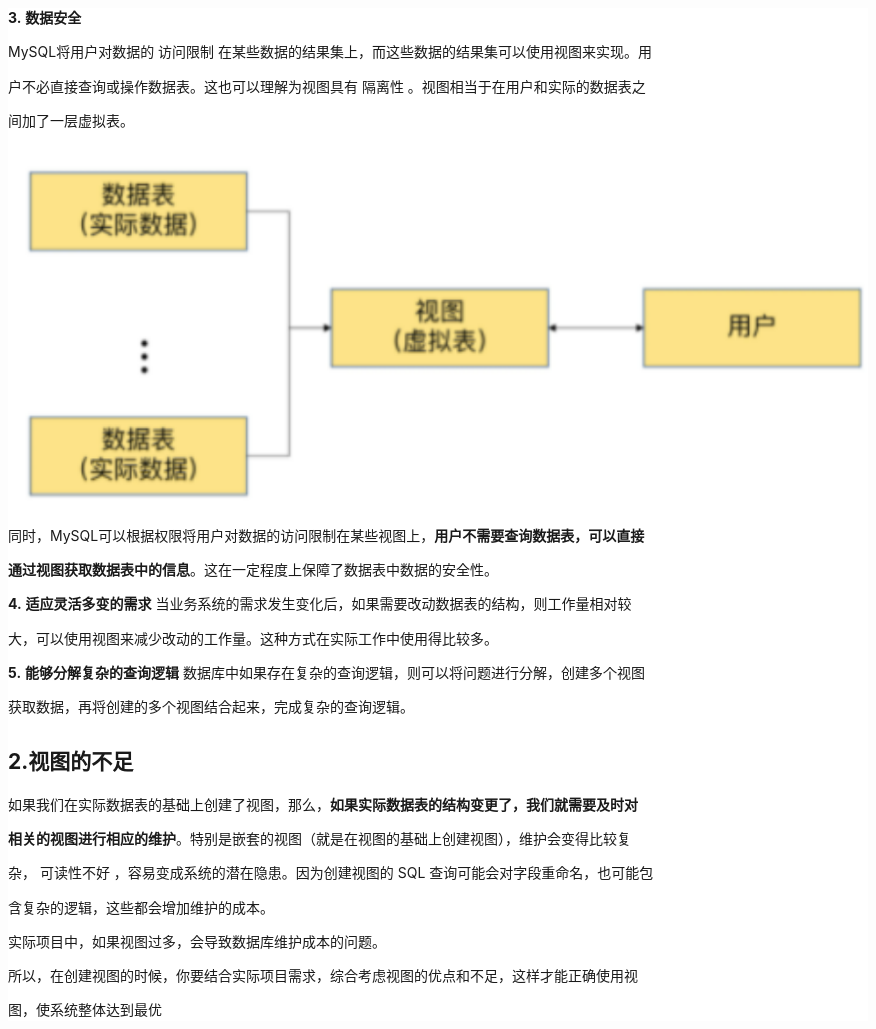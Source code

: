 **3.** **数据安全**

MySQL将用户对数据的 访问限制 在某些数据的结果集上，而这些数据的结果集可以使用视图来实现。用

户不必直接查询或操作数据表。这也可以理解为视图具有 隔离性 。视图相当于在用户和实际的数据表之

间加了一层虚拟表。

![image-20220702210208855](images/image-20220702210208855.png)

同时，MySQL可以根据权限将用户对数据的访问限制在某些视图上，**用户不需要查询数据表，可以直接**

**通过视图获取数据表中的信息**。这在一定程度上保障了数据表中数据的安全性。

**4.** **适应灵活多变的需求** 当业务系统的需求发生变化后，如果需要改动数据表的结构，则工作量相对较

大，可以使用视图来减少改动的工作量。这种方式在实际工作中使用得比较多。

**5.** **能够分解复杂的查询逻辑** 数据库中如果存在复杂的查询逻辑，则可以将问题进行分解，创建多个视图

获取数据，再将创建的多个视图结合起来，完成复杂的查询逻辑。

## 2.视图的不足

如果我们在实际数据表的基础上创建了视图，那么，**如果实际数据表的结构变更了，我们就需要及时对**

**相关的视图进行相应的维护**。特别是嵌套的视图（就是在视图的基础上创建视图），维护会变得比较复

杂， 可读性不好 ，容易变成系统的潜在隐患。因为创建视图的 SQL 查询可能会对字段重命名，也可能包

含复杂的逻辑，这些都会增加维护的成本。

实际项目中，如果视图过多，会导致数据库维护成本的问题。

所以，在创建视图的时候，你要结合实际项目需求，综合考虑视图的优点和不足，这样才能正确使用视

图，使系统整体达到最优